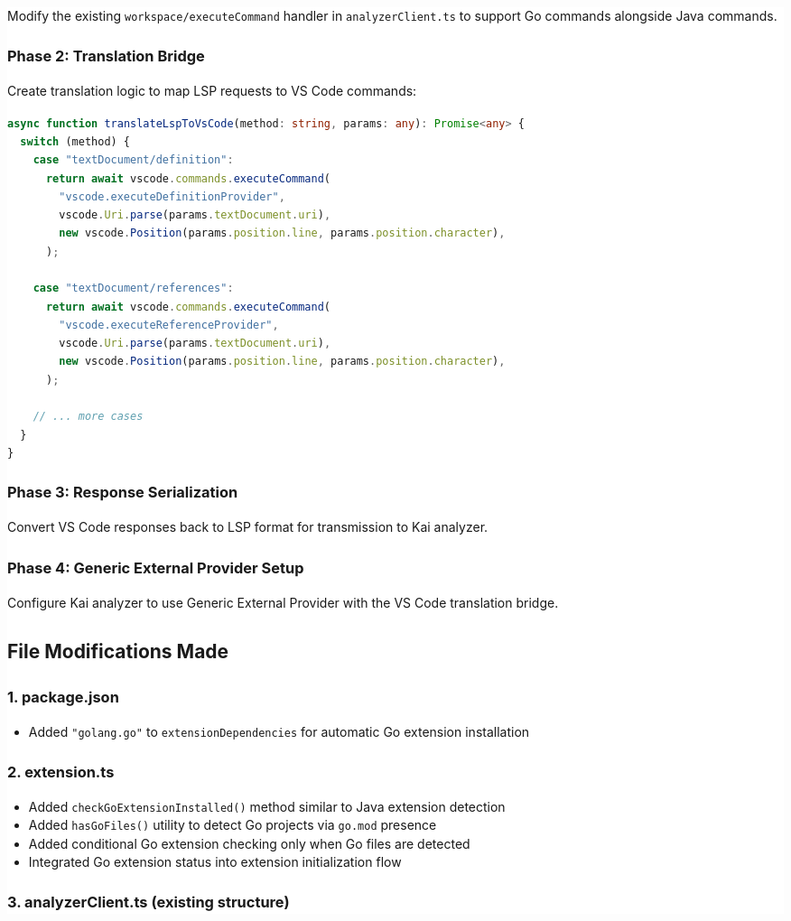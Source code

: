 Modify the existing `workspace/executeCommand` handler in `analyzerClient.ts` to support Go commands alongside Java commands.

### Phase 2: Translation Bridge

Create translation logic to map LSP requests to VS Code commands:

```typescript
async function translateLspToVsCode(method: string, params: any): Promise<any> {
  switch (method) {
    case "textDocument/definition":
      return await vscode.commands.executeCommand(
        "vscode.executeDefinitionProvider",
        vscode.Uri.parse(params.textDocument.uri),
        new vscode.Position(params.position.line, params.position.character),
      );

    case "textDocument/references":
      return await vscode.commands.executeCommand(
        "vscode.executeReferenceProvider",
        vscode.Uri.parse(params.textDocument.uri),
        new vscode.Position(params.position.line, params.position.character),
      );

    // ... more cases
  }
}
```

### Phase 3: Response Serialization

Convert VS Code responses back to LSP format for transmission to Kai analyzer.

### Phase 4: Generic External Provider Setup

Configure Kai analyzer to use Generic External Provider with the VS Code translation bridge.

## File Modifications Made

### 1. package.json

- Added `"golang.go"` to `extensionDependencies` for automatic Go extension installation

### 2. extension.ts

- Added `checkGoExtensionInstalled()` method similar to Java extension detection
- Added `hasGoFiles()` utility to detect Go projects via `go.mod` presence
- Added conditional Go extension checking only when Go files are detected
- Integrated Go extension status into extension initialization flow

### 3. analyzerClient.ts (existing structure)
